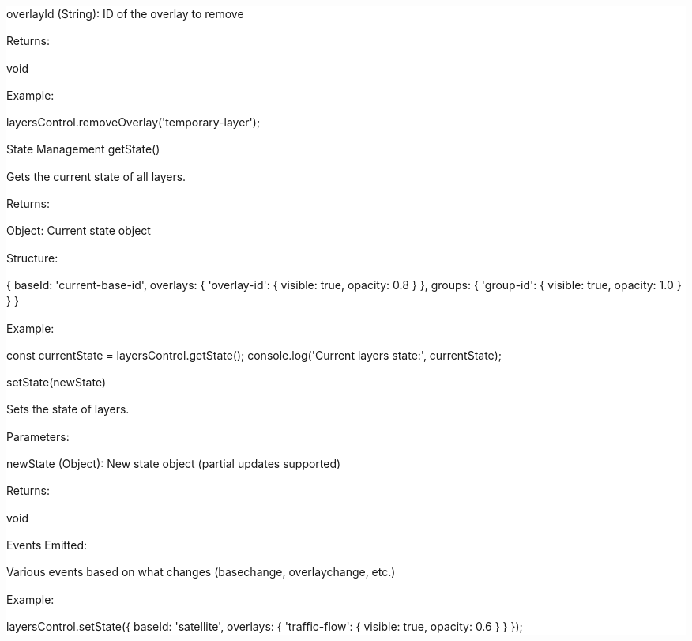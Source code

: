 overlayId (String): ID of the overlay to remove

Returns:

void

Example:

layersControl.removeOverlay('temporary-layer');

State Management
getState()

Gets the current state of all layers.

Returns:

Object: Current state object

Structure:

{
    baseId: 'current-base-id',
    overlays: {
        'overlay-id': { visible: true, opacity: 0.8 }
    },
    groups: {
        'group-id': { visible: true, opacity: 1.0 }
    }
}


Example:

const currentState = layersControl.getState();
console.log('Current layers state:', currentState);

setState(newState)

Sets the state of layers.

Parameters:

newState (Object): New state object (partial updates supported)

Returns:

void

Events Emitted:

Various events based on what changes (basechange, overlaychange, etc.)

Example:

layersControl.setState({
    baseId: 'satellite',
    overlays: {
        'traffic-flow': { visible: true, opacity: 0.6 }
    }
});
